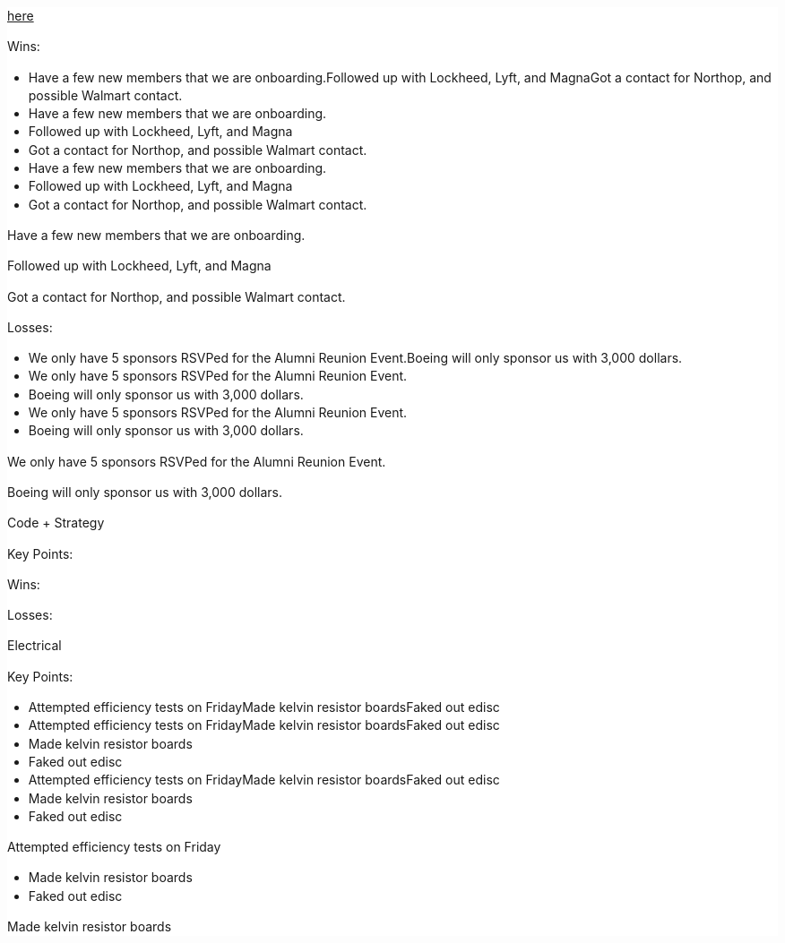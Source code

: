 [here](https://docs.google.com/spreadsheets/d/1f5g1aO5Rh1IFheK-fYnz2LZNnad2fgCANhg0PCj8tYY/edit#gid=0)

Wins:

* Have a few new members that we are onboarding.Followed up with Lockheed, Lyft, and MagnaGot a contact for Northop, and possible Walmart contact.
* Have a few new members that we are onboarding.
* Followed up with Lockheed, Lyft, and Magna
* Got a contact for Northop, and possible Walmart contact.
* Have a few new members that we are onboarding.
* Followed up with Lockheed, Lyft, and Magna
* Got a contact for Northop, and possible Walmart contact.

Have a few new members that we are onboarding.

Followed up with Lockheed, Lyft, and Magna

Got a contact for Northop, and possible Walmart contact.

Losses:

* We only have 5 sponsors RSVPed for the Alumni Reunion Event.Boeing will only sponsor us with 3,000 dollars.
* We only have 5 sponsors RSVPed for the Alumni Reunion Event.
* Boeing will only sponsor us with 3,000 dollars.
* We only have 5 sponsors RSVPed for the Alumni Reunion Event.
* Boeing will only sponsor us with 3,000 dollars.

We only have 5 sponsors RSVPed for the Alumni Reunion Event.

Boeing will only sponsor us with 3,000 dollars.

Code + Strategy

Key Points:

Wins:

Losses:

Electrical

Key Points:

* Attempted efficiency tests on FridayMade kelvin resistor boardsFaked out edisc
* Attempted efficiency tests on FridayMade kelvin resistor boardsFaked out edisc
* Made kelvin resistor boards
* Faked out edisc
* Attempted efficiency tests on FridayMade kelvin resistor boardsFaked out edisc
* Made kelvin resistor boards
* Faked out edisc

Attempted efficiency tests on Friday

* Made kelvin resistor boards
* Faked out edisc

Made kelvin resistor boards
